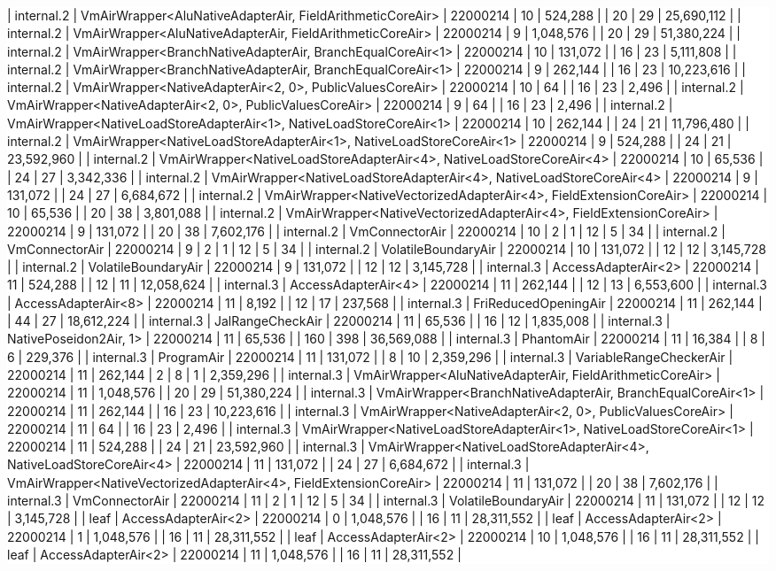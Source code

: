 | internal.2 | VmAirWrapper<AluNativeAdapterAir, FieldArithmeticCoreAir> | 22000214 | 10 | 524,288 |  | 20 | 29 | 25,690,112 | 
| internal.2 | VmAirWrapper<AluNativeAdapterAir, FieldArithmeticCoreAir> | 22000214 | 9 | 1,048,576 |  | 20 | 29 | 51,380,224 | 
| internal.2 | VmAirWrapper<BranchNativeAdapterAir, BranchEqualCoreAir<1> | 22000214 | 10 | 131,072 |  | 16 | 23 | 5,111,808 | 
| internal.2 | VmAirWrapper<BranchNativeAdapterAir, BranchEqualCoreAir<1> | 22000214 | 9 | 262,144 |  | 16 | 23 | 10,223,616 | 
| internal.2 | VmAirWrapper<NativeAdapterAir<2, 0>, PublicValuesCoreAir> | 22000214 | 10 | 64 |  | 16 | 23 | 2,496 | 
| internal.2 | VmAirWrapper<NativeAdapterAir<2, 0>, PublicValuesCoreAir> | 22000214 | 9 | 64 |  | 16 | 23 | 2,496 | 
| internal.2 | VmAirWrapper<NativeLoadStoreAdapterAir<1>, NativeLoadStoreCoreAir<1> | 22000214 | 10 | 262,144 |  | 24 | 21 | 11,796,480 | 
| internal.2 | VmAirWrapper<NativeLoadStoreAdapterAir<1>, NativeLoadStoreCoreAir<1> | 22000214 | 9 | 524,288 |  | 24 | 21 | 23,592,960 | 
| internal.2 | VmAirWrapper<NativeLoadStoreAdapterAir<4>, NativeLoadStoreCoreAir<4> | 22000214 | 10 | 65,536 |  | 24 | 27 | 3,342,336 | 
| internal.2 | VmAirWrapper<NativeLoadStoreAdapterAir<4>, NativeLoadStoreCoreAir<4> | 22000214 | 9 | 131,072 |  | 24 | 27 | 6,684,672 | 
| internal.2 | VmAirWrapper<NativeVectorizedAdapterAir<4>, FieldExtensionCoreAir> | 22000214 | 10 | 65,536 |  | 20 | 38 | 3,801,088 | 
| internal.2 | VmAirWrapper<NativeVectorizedAdapterAir<4>, FieldExtensionCoreAir> | 22000214 | 9 | 131,072 |  | 20 | 38 | 7,602,176 | 
| internal.2 | VmConnectorAir | 22000214 | 10 | 2 | 1 | 12 | 5 | 34 | 
| internal.2 | VmConnectorAir | 22000214 | 9 | 2 | 1 | 12 | 5 | 34 | 
| internal.2 | VolatileBoundaryAir | 22000214 | 10 | 131,072 |  | 12 | 12 | 3,145,728 | 
| internal.2 | VolatileBoundaryAir | 22000214 | 9 | 131,072 |  | 12 | 12 | 3,145,728 | 
| internal.3 | AccessAdapterAir<2> | 22000214 | 11 | 524,288 |  | 12 | 11 | 12,058,624 | 
| internal.3 | AccessAdapterAir<4> | 22000214 | 11 | 262,144 |  | 12 | 13 | 6,553,600 | 
| internal.3 | AccessAdapterAir<8> | 22000214 | 11 | 8,192 |  | 12 | 17 | 237,568 | 
| internal.3 | FriReducedOpeningAir | 22000214 | 11 | 262,144 |  | 44 | 27 | 18,612,224 | 
| internal.3 | JalRangeCheckAir | 22000214 | 11 | 65,536 |  | 16 | 12 | 1,835,008 | 
| internal.3 | NativePoseidon2Air<BabyBearParameters>, 1> | 22000214 | 11 | 65,536 |  | 160 | 398 | 36,569,088 | 
| internal.3 | PhantomAir | 22000214 | 11 | 16,384 |  | 8 | 6 | 229,376 | 
| internal.3 | ProgramAir | 22000214 | 11 | 131,072 |  | 8 | 10 | 2,359,296 | 
| internal.3 | VariableRangeCheckerAir | 22000214 | 11 | 262,144 | 2 | 8 | 1 | 2,359,296 | 
| internal.3 | VmAirWrapper<AluNativeAdapterAir, FieldArithmeticCoreAir> | 22000214 | 11 | 1,048,576 |  | 20 | 29 | 51,380,224 | 
| internal.3 | VmAirWrapper<BranchNativeAdapterAir, BranchEqualCoreAir<1> | 22000214 | 11 | 262,144 |  | 16 | 23 | 10,223,616 | 
| internal.3 | VmAirWrapper<NativeAdapterAir<2, 0>, PublicValuesCoreAir> | 22000214 | 11 | 64 |  | 16 | 23 | 2,496 | 
| internal.3 | VmAirWrapper<NativeLoadStoreAdapterAir<1>, NativeLoadStoreCoreAir<1> | 22000214 | 11 | 524,288 |  | 24 | 21 | 23,592,960 | 
| internal.3 | VmAirWrapper<NativeLoadStoreAdapterAir<4>, NativeLoadStoreCoreAir<4> | 22000214 | 11 | 131,072 |  | 24 | 27 | 6,684,672 | 
| internal.3 | VmAirWrapper<NativeVectorizedAdapterAir<4>, FieldExtensionCoreAir> | 22000214 | 11 | 131,072 |  | 20 | 38 | 7,602,176 | 
| internal.3 | VmConnectorAir | 22000214 | 11 | 2 | 1 | 12 | 5 | 34 | 
| internal.3 | VolatileBoundaryAir | 22000214 | 11 | 131,072 |  | 12 | 12 | 3,145,728 | 
| leaf | AccessAdapterAir<2> | 22000214 | 0 | 1,048,576 |  | 16 | 11 | 28,311,552 | 
| leaf | AccessAdapterAir<2> | 22000214 | 1 | 1,048,576 |  | 16 | 11 | 28,311,552 | 
| leaf | AccessAdapterAir<2> | 22000214 | 10 | 1,048,576 |  | 16 | 11 | 28,311,552 | 
| leaf | AccessAdapterAir<2> | 22000214 | 11 | 1,048,576 |  | 16 | 11 | 28,311,552 | 